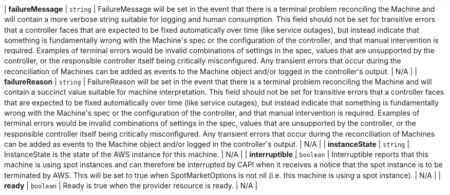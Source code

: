 |  **failureMessage** | `string` | FailureMessage will be set in the event that there is a terminal problem reconciling the Machine and will contain a more verbose string suitable for logging and human consumption. This field should not be set for transitive errors that a controller faces that are expected to be fixed automatically over time (like service outages), but instead indicate that something is fundamentally wrong with the Machine's spec or the configuration of the controller, and that manual intervention is required. Examples of terminal errors would be invalid combinations of settings in the spec, values that are unsupported by the controller, or the responsible controller itself being critically misconfigured. Any transient errors that occur during the reconciliation of Machines can be added as events to the Machine object and/or logged in the controller's output. | N/A |
|  **failureReason** | `string` | FailureReason will be set in the event that there is a terminal problem reconciling the Machine and will contain a succinct value suitable for machine interpretation. This field should not be set for transitive errors that a controller faces that are expected to be fixed automatically over time (like service outages), but instead indicate that something is fundamentally wrong with the Machine's spec or the configuration of the controller, and that manual intervention is required. Examples of terminal errors would be invalid combinations of settings in the spec, values that are unsupported by the controller, or the responsible controller itself being critically misconfigured. Any transient errors that occur during the reconciliation of Machines can be added as events to the Machine object and/or logged in the controller's output. | N/A |
|  **instanceState** | `string` | InstanceState is the state of the AWS instance for this machine. | N/A |
|  **interruptible** | `boolean` | Interruptible reports that this machine is using spot instances and can therefore be interrupted by CAPI when it receives a notice that the spot instance is to be terminated by AWS. This will be set to true when SpotMarketOptions is not nil (i.e. this machine is using a spot instance). | N/A |
|  **ready** | `boolean` | Ready is true when the provider resource is ready. | N/A |

